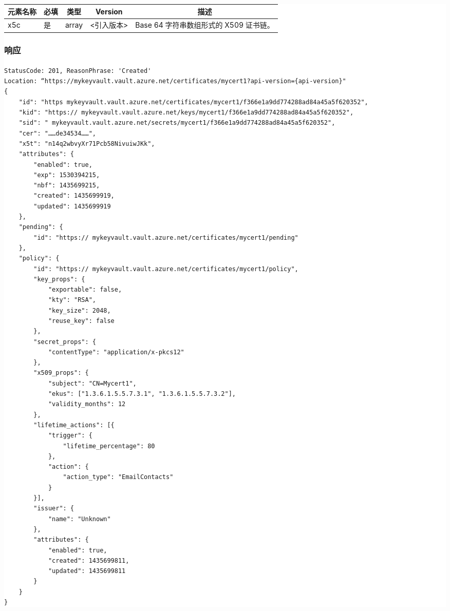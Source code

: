 |元素名称|必填|类型|Version|描述|
|------------------|--------------|----------|-------------|-----------------|
|x5c|是|array|\<引入版本>|Base 64 字符串数组形式的 X509 证书链。|

### <a name="response"></a>响应

```
StatusCode: 201, ReasonPhrase: 'Created'
Location: “https://mykeyvault.vault.azure.net/certificates/mycert1?api-version={api-version}"
{
    "id": "https mykeyvault.vault.azure.net/certificates/mycert1/f366e1a9dd774288ad84a45a5f620352",
    "kid": "https:// mykeyvault.vault.azure.net/keys/mycert1/f366e1a9dd774288ad84a45a5f620352",
    "sid": " mykeyvault.vault.azure.net/secrets/mycert1/f366e1a9dd774288ad84a45a5f620352",
    "cer": "……de34534……",
    "x5t": "n14q2wbvyXr71Pcb58NivuiwJKk",
    "attributes": {
        "enabled": true,
        "exp": 1530394215,
        "nbf": 1435699215,
        "created": 1435699919,
        "updated": 1435699919
    },
    "pending": {
        "id": "https:// mykeyvault.vault.azure.net/certificates/mycert1/pending"
    },
    "policy": {
        "id": "https:// mykeyvault.vault.azure.net/certificates/mycert1/policy",
        "key_props": {
            "exportable": false,
            "kty": "RSA",
            "key_size": 2048,
            "reuse_key": false
        },
        "secret_props": {
            "contentType": "application/x-pkcs12"
        },
        "x509_props": {
            "subject": "CN=Mycert1",
            "ekus": ["1.3.6.1.5.5.7.3.1", "1.3.6.1.5.5.7.3.2"],
            "validity_months": 12
        },
        "lifetime_actions": [{
            "trigger": {
                "lifetime_percentage": 80
            },
            "action": {
                "action_type": "EmailContacts"
            }
        }],
        "issuer": {
            "name": "Unknown"
        },
        "attributes": {
            "enabled": true,
            "created": 1435699811,
            "updated": 1435699811
        }
    }
}

```
